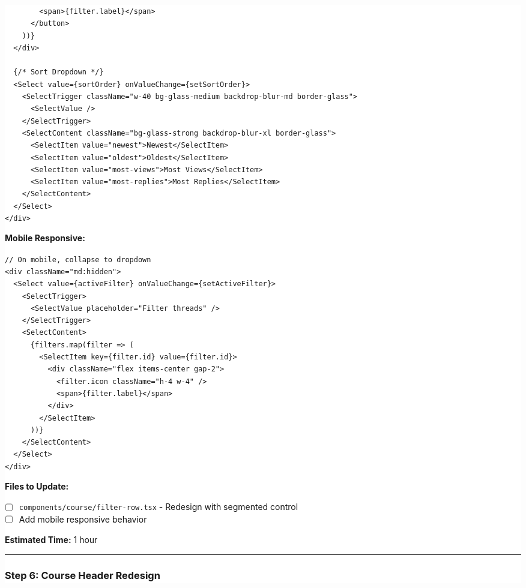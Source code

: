 ```tsx
        <span>{filter.label}</span>
      </button>
    ))}
  </div>

  {/* Sort Dropdown */}
  <Select value={sortOrder} onValueChange={setSortOrder}>
    <SelectTrigger className="w-40 bg-glass-medium backdrop-blur-md border-glass">
      <SelectValue />
    </SelectTrigger>
    <SelectContent className="bg-glass-strong backdrop-blur-xl border-glass">
      <SelectItem value="newest">Newest</SelectItem>
      <SelectItem value="oldest">Oldest</SelectItem>
      <SelectItem value="most-views">Most Views</SelectItem>
      <SelectItem value="most-replies">Most Replies</SelectItem>
    </SelectContent>
  </Select>
</div>
```

**Mobile Responsive:**

```tsx
// On mobile, collapse to dropdown
<div className="md:hidden">
  <Select value={activeFilter} onValueChange={setActiveFilter}>
    <SelectTrigger>
      <SelectValue placeholder="Filter threads" />
    </SelectTrigger>
    <SelectContent>
      {filters.map(filter => (
        <SelectItem key={filter.id} value={filter.id}>
          <div className="flex items-center gap-2">
            <filter.icon className="h-4 w-4" />
            <span>{filter.label}</span>
          </div>
        </SelectItem>
      ))}
    </SelectContent>
  </Select>
</div>
```

**Files to Update:**
- [ ] `components/course/filter-row.tsx` - Redesign with segmented control
- [ ] Add mobile responsive behavior

**Estimated Time:** 1 hour

---

### Step 6: Course Header Redesign
